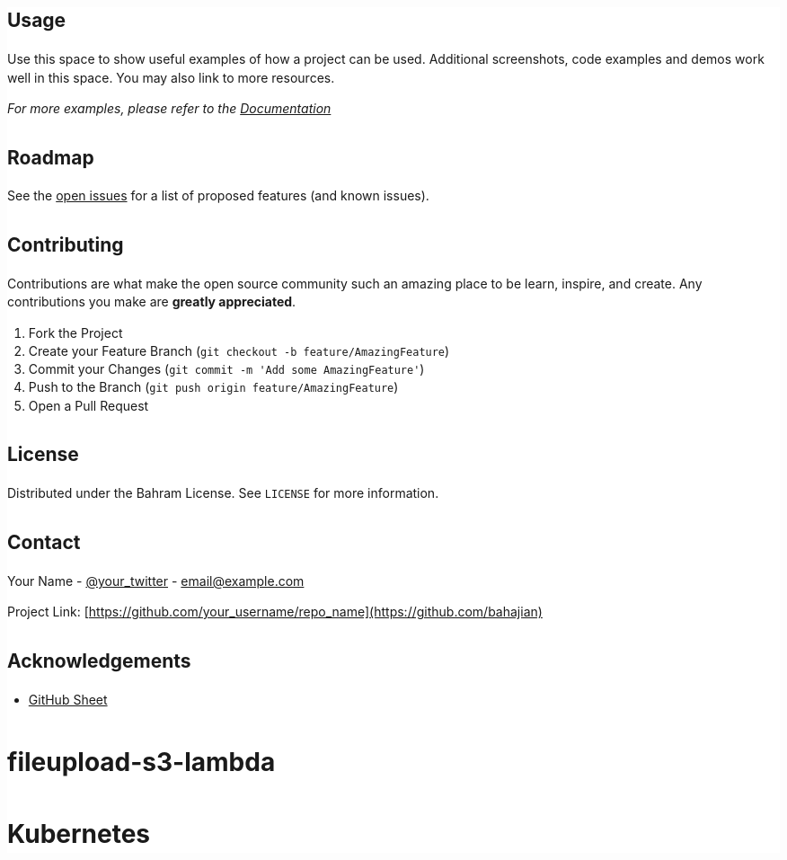 


## Usage

Use this space to show useful examples of how a project can be used. Additional screenshots, code examples and demos work well in this space. You may also link to more resources.

_For more examples, please refer to the [Documentation](https://example.com)_




## Roadmap

See the [open issues](https://github.com/bahajian/Template/edit/master/README.md) for a list of proposed features (and known issues).




## Contributing

Contributions are what make the open source community such an amazing place to be learn, inspire, and create. Any contributions you make are **greatly appreciated**.

1. Fork the Project
2. Create your Feature Branch (`git checkout -b feature/AmazingFeature`)
3. Commit your Changes (`git commit -m 'Add some AmazingFeature'`)
4. Push to the Branch (`git push origin feature/AmazingFeature`)
5. Open a Pull Request




## License

Distributed under the Bahram License. See `LICENSE` for more information.




## Contact

Your Name - [@your_twitter](https://twitter.com/your_username) - email@example.com

Project Link: [https://github.com/your_username/repo_name](https://github.com/bahajian)




## Acknowledgements
* [GitHub Sheet](https://github.com/bahajian)




# fileupload-s3-lambda
# Kubernetes
